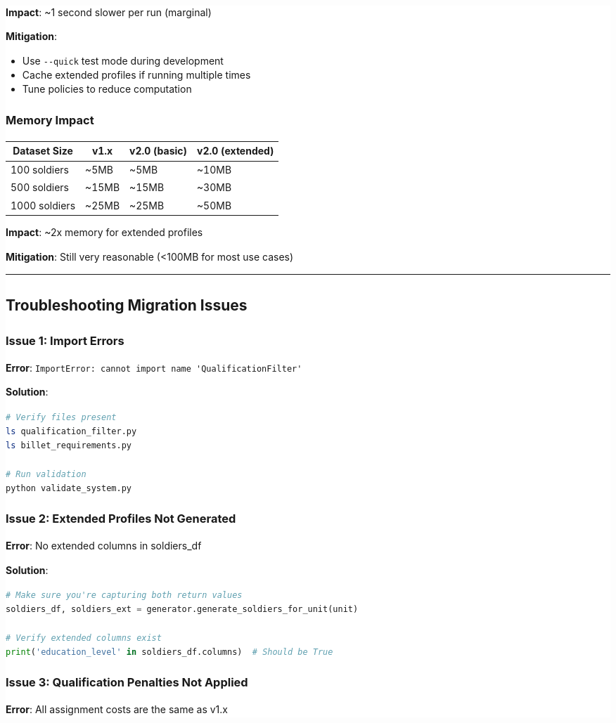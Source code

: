 **Impact**: ~1 second slower per run (marginal)

**Mitigation**:
- Use `--quick` test mode during development
- Cache extended profiles if running multiple times
- Tune policies to reduce computation

### Memory Impact

| Dataset Size | v1.x | v2.0 (basic) | v2.0 (extended) |
|-------------|------|--------------|-----------------|
| 100 soldiers | ~5MB | ~5MB | ~10MB |
| 500 soldiers | ~15MB | ~15MB | ~30MB |
| 1000 soldiers | ~25MB | ~25MB | ~50MB |

**Impact**: ~2x memory for extended profiles

**Mitigation**: Still very reasonable (<100MB for most use cases)

---

## Troubleshooting Migration Issues

### Issue 1: Import Errors

**Error**: `ImportError: cannot import name 'QualificationFilter'`

**Solution**:
```bash
# Verify files present
ls qualification_filter.py
ls billet_requirements.py

# Run validation
python validate_system.py
```

### Issue 2: Extended Profiles Not Generated

**Error**: No extended columns in soldiers_df

**Solution**:
```python
# Make sure you're capturing both return values
soldiers_df, soldiers_ext = generator.generate_soldiers_for_unit(unit)

# Verify extended columns exist
print('education_level' in soldiers_df.columns)  # Should be True
```

### Issue 3: Qualification Penalties Not Applied

**Error**: All assignment costs are the same as v1.x

